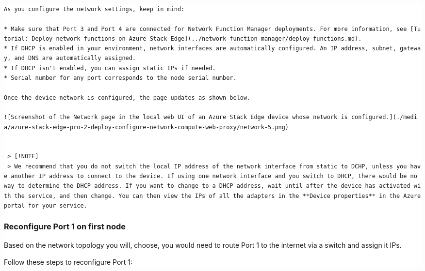     As you configure the network settings, keep in mind:

    * Make sure that Port 3 and Port 4 are connected for Network Function Manager deployments. For more information, see [Tutorial: Deploy network functions on Azure Stack Edge](../network-function-manager/deploy-functions.md).
    * If DHCP is enabled in your environment, network interfaces are automatically configured. An IP address, subnet, gateway, and DNS are automatically assigned.
    * If DHCP isn't enabled, you can assign static IPs if needed.
    * Serial number for any port corresponds to the node serial number.

    Once the device network is configured, the page updates as shown below.

    ![Screenshot of the Network page in the local web UI of an Azure Stack Edge device whose network is configured.](./media/azure-stack-edge-pro-2-deploy-configure-network-compute-web-proxy/network-5.png)


     > [!NOTE]
     > We recommend that you do not switch the local IP address of the network interface from static to DCHP, unless you have another IP address to connect to the device. If using one network interface and you switch to DHCP, there would be no way to determine the DHCP address. If you want to change to a DHCP address, wait until after the device has activated with the service, and then change. You can then view the IPs of all the adapters in the **Device properties** in the Azure portal for your service.
    


### Reconfigure Port 1 on first node

Based on the network topology you will, choose, you would need to route Port 1 to the internet via a switch and assign it IPs.

Follow these steps to reconfigure Port 1:
